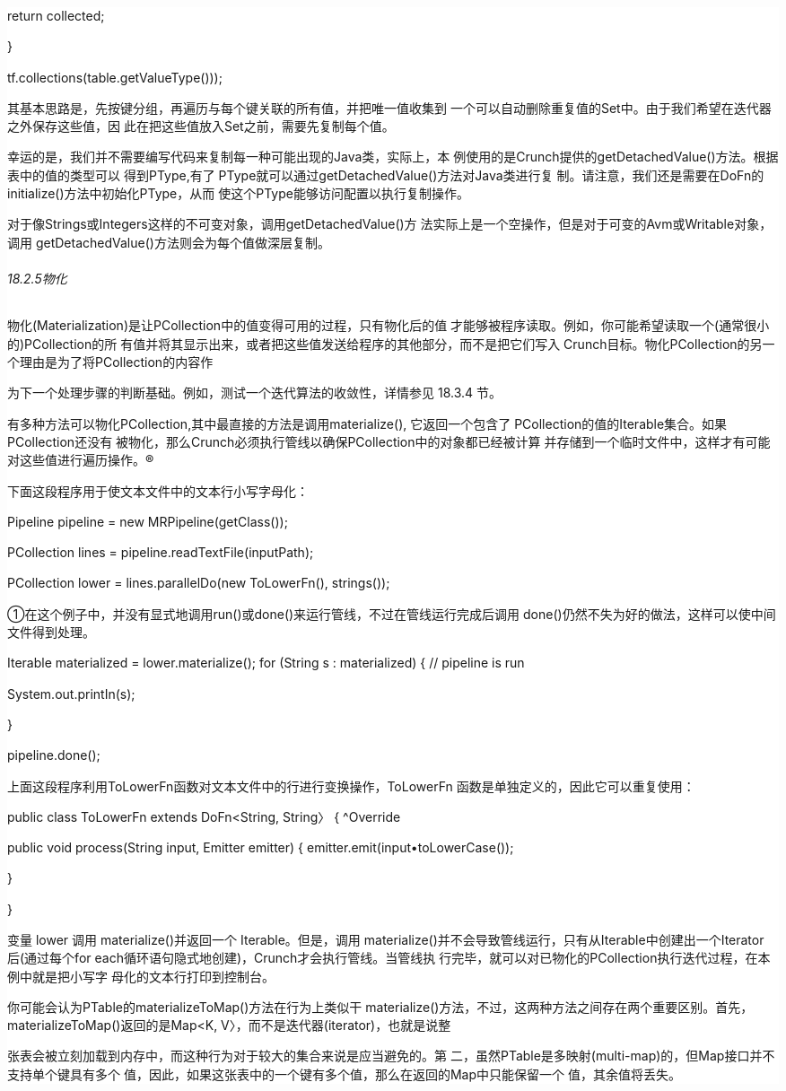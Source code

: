 return collected;

}

tf.collections(table.getValueType()));

其基本思路是，先按键分组，再遍历与每个键关联的所有值，并把唯一值收集到 一个可以自动删除重复值的Set中。由于我们希望在迭代器之外保存这些值，因 此在把这些值放入Set之前，需要先复制每个值。

幸运的是，我们并不需要编写代码来复制每一种可能出现的Java类，实际上，本 例使用的是Crunch提供的getDetachedValue()方法。根据表中的值的类型可以 得到PType,有了 PType就可以通过getDetachedValue()方法对Java类进行复 制。请注意，我们还是需要在DoFn的initialize()方法中初始化PType，从而 使这个PType能够访问配置以执行复制操作。

对于像Strings或Integers这样的不可变对象，调用getDetachedValue()方 法实际上是一个空操作，但是对于可变的Avm或Writable对象，调用 getDetachedValue()方法则会为每个值做深层复制。

###### 18.2.5物化

物化(Materialization)是让PCollection中的值变得可用的过程，只有物化后的值 才能够被程序读取。例如，你可能希望读取一个(通常很小的)PCollection的所 有值并将其显示出来，或者把这些值发送给程序的其他部分，而不是把它们写入 Crunch目标。物化PCollection的另一个理由是为了将PCollection的内容作

为下一个处理步骤的判断基础。例如，测试一个迭代算法的收敛性，详情参见 18.3.4 节。

有多种方法可以物化PCollection,其中最直接的方法是调用materialize(), 它返回一个包含了 PCollection的值的Iterable集合。如果PCollection还没有 被物化，那么Crunch必须执行管线以确保PCollection中的对象都已经被计算 并存储到一个临时文件中，这样才有可能对这些值进行遍历操作。®

下面这段程序用于使文本文件中的文本行小写字母化：

Pipeline pipeline = new MRPipeline(getClass());

PCollection<String> lines = pipeline.readTextFile(inputPath);

PCollection<String> lower = lines.parallelDo(new ToLowerFn(), strings());

①在这个例子中，并没有显式地调用run()或done()来运行管线，不过在管线运行完成后调用 done()仍然不失为好的做法，这样可以使中间文件得到处理。

Iterable<String> materialized = lower.materialize(); for (String s : materialized) { // pipeline is run

System.out.printIn(s);

}

pipeline.done();

上面这段程序利用ToLowerFn函数对文本文件中的行进行变换操作，ToLowerFn 函数是单独定义的，因此它可以重复使用：

public class ToLowerFn extends DoFn<String, String〉 { ^Override

public void process(String input, Emitter<String> emitter) { emitter.emit(input•toLowerCase());

}

}

变量 lower 调用 materialize()并返回一个 Iterable<String>。但是，调用 materialize()并不会导致管线运行，只有从Iterable中创建出一个Iterator 后(通过每个for each循环语句隐式地创建)，Crunch才会执行管线。当管线执 行完毕，就可以对已物化的PCollection执行迭代过程，在本例中就是把小写字 母化的文本行打印到控制台。

你可能会认为PTable的materializeToMap()方法在行为上类似干 materialize()方法，不过，这两种方法之间存在两个重要区别。首先， materializeToMap()返回的是Map<K, V〉，而不是迭代器(iterator)，也就是说整

张表会被立刻加载到内存中，而这种行为对于较大的集合来说是应当避免的。第 二，虽然PTable是多映射(multi-map)的，但Map接口并不支持单个键具有多个 值，因此，如果这张表中的一个键有多个值，那么在返回的Map中只能保留一个 值，其余值将丢失。
